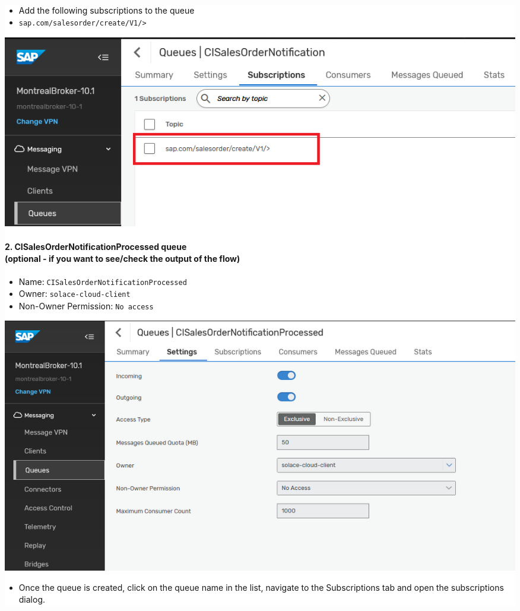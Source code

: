 - Add the following subscriptions to the queue
 - `sap.com/salesorder/create/V1/>`

![queue subscriptions](img/CISalesOrderNotification-queue-subs.png)

#### 2. CISalesOrderNotificationProcessed queue <br>(optional - if you want to see/check the output of the flow)
- Name: `CISalesOrderNotificationProcessed`
- Owner: `solace-cloud-client`
- Non-Owner Permission: `No access`

![queue settings](img/CISalesOrderNotificationProcessed-queue-settings.png)

- Once the queue is created, click on the queue name in the list, navigate to the Subscriptions tab and open the subscriptions dialog.
